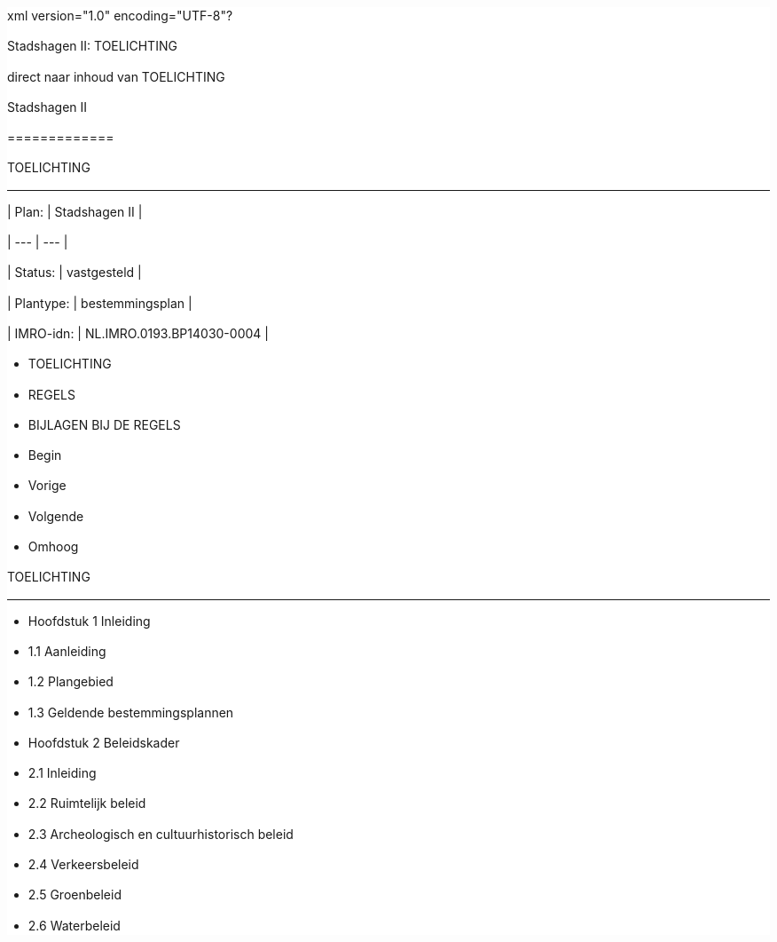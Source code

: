 xml version\="1\.0" encoding\="UTF\-8"?

Stadshagen II: TOELICHTING

direct naar inhoud van TOELICHTING

Stadshagen II

=============

TOELICHTING

-----------

| Plan: | Stadshagen II |

| --- | --- |

| Status: | vastgesteld |

| Plantype: | bestemmingsplan |

| IMRO\-idn: | NL.IMRO.0193\.BP14030\-0004 |

* TOELICHTING

* REGELS

* BIJLAGEN BIJ DE REGELS

* Begin

* Vorige

* Volgende

* Omhoog

TOELICHTING

-----------

* Hoofdstuk 1 Inleiding

+ 1\.1 Aanleiding

+ 1\.2 Plangebied

+ 1\.3 Geldende bestemmingsplannen

* Hoofdstuk 2 Beleidskader

+ 2\.1 Inleiding

+ 2\.2 Ruimtelijk beleid

+ 2\.3 Archeologisch en cultuurhistorisch beleid

+ 2\.4 Verkeersbeleid

+ 2\.5 Groenbeleid

+ 2\.6 Waterbeleid

